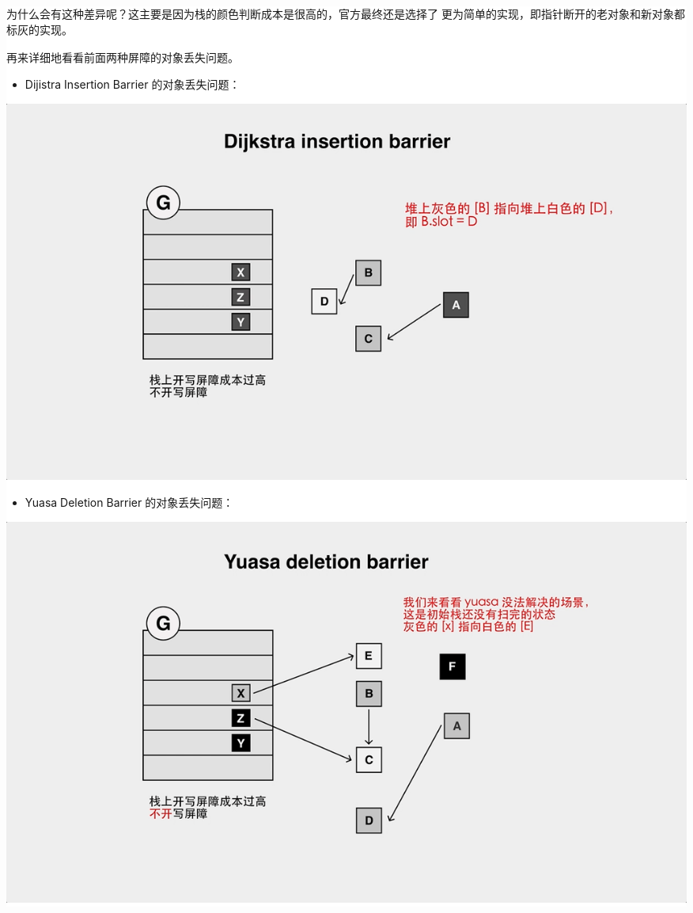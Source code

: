 为什么会有这种差异呢？这主要是因为栈的颜色判断成本是很高的，官方最终还是选择了 更为简单的实现，即指针断开的老对象和新对象都标灰的实现。 

再来详细地看看前面两种屏障的对象丢失问题。

- Dijistra Insertion Barrier 的对象丢失问题：

![6](go_gc.assets/6.gif)

- Yuasa Deletion Barrier 的对象丢失问题：

![7](go_gc.assets/7.gif)
